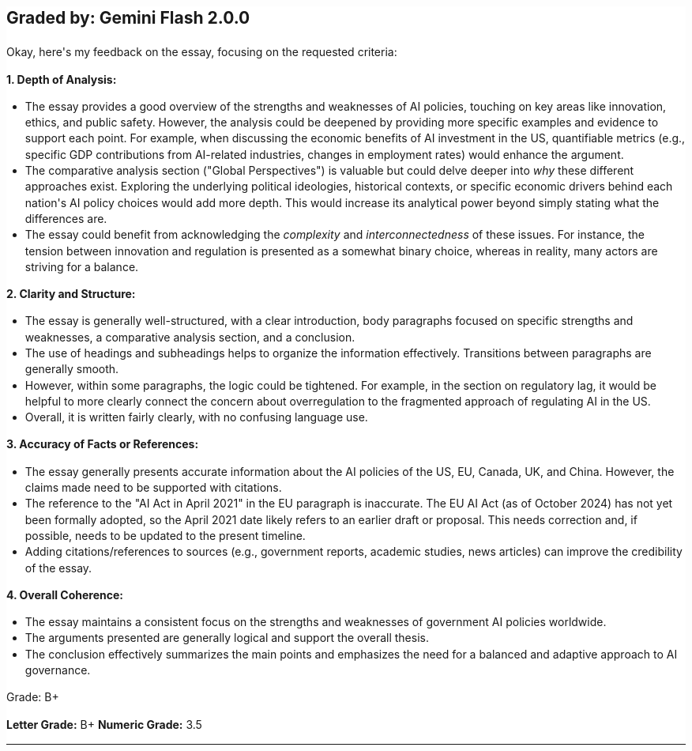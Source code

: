 
## Graded by: Gemini Flash 2.0.0

Okay, here's my feedback on the essay, focusing on the requested criteria:

**1. Depth of Analysis:**

*   The essay provides a good overview of the strengths and weaknesses of AI policies, touching on key areas like innovation, ethics, and public safety. However, the analysis could be deepened by providing more specific examples and evidence to support each point. For example, when discussing the economic benefits of AI investment in the US, quantifiable metrics (e.g., specific GDP contributions from AI-related industries, changes in employment rates) would enhance the argument.
*   The comparative analysis section ("Global Perspectives") is valuable but could delve deeper into *why* these different approaches exist. Exploring the underlying political ideologies, historical contexts, or specific economic drivers behind each nation's AI policy choices would add more depth. This would increase its analytical power beyond simply stating what the differences are.
*   The essay could benefit from acknowledging the *complexity* and *interconnectedness* of these issues. For instance, the tension between innovation and regulation is presented as a somewhat binary choice, whereas in reality, many actors are striving for a balance.

**2. Clarity and Structure:**

*   The essay is generally well-structured, with a clear introduction, body paragraphs focused on specific strengths and weaknesses, a comparative analysis section, and a conclusion.
*   The use of headings and subheadings helps to organize the information effectively. Transitions between paragraphs are generally smooth.
*   However, within some paragraphs, the logic could be tightened. For example, in the section on regulatory lag, it would be helpful to more clearly connect the concern about overregulation to the fragmented approach of regulating AI in the US.
* Overall, it is written fairly clearly, with no confusing language use.

**3. Accuracy of Facts or References:**

*   The essay generally presents accurate information about the AI policies of the US, EU, Canada, UK, and China. However, the claims made need to be supported with citations.
*   The reference to the "AI Act in April 2021" in the EU paragraph is inaccurate. The EU AI Act (as of October 2024) has not yet been formally adopted, so the April 2021 date likely refers to an earlier draft or proposal. This needs correction and, if possible, needs to be updated to the present timeline.
*   Adding citations/references to sources (e.g., government reports, academic studies, news articles) can improve the credibility of the essay.

**4. Overall Coherence:**

*   The essay maintains a consistent focus on the strengths and weaknesses of government AI policies worldwide.
*   The arguments presented are generally logical and support the overall thesis.
*   The conclusion effectively summarizes the main points and emphasizes the need for a balanced and adaptive approach to AI governance.

Grade: B+


**Letter Grade:** B+
**Numeric Grade:** 3.5

---

